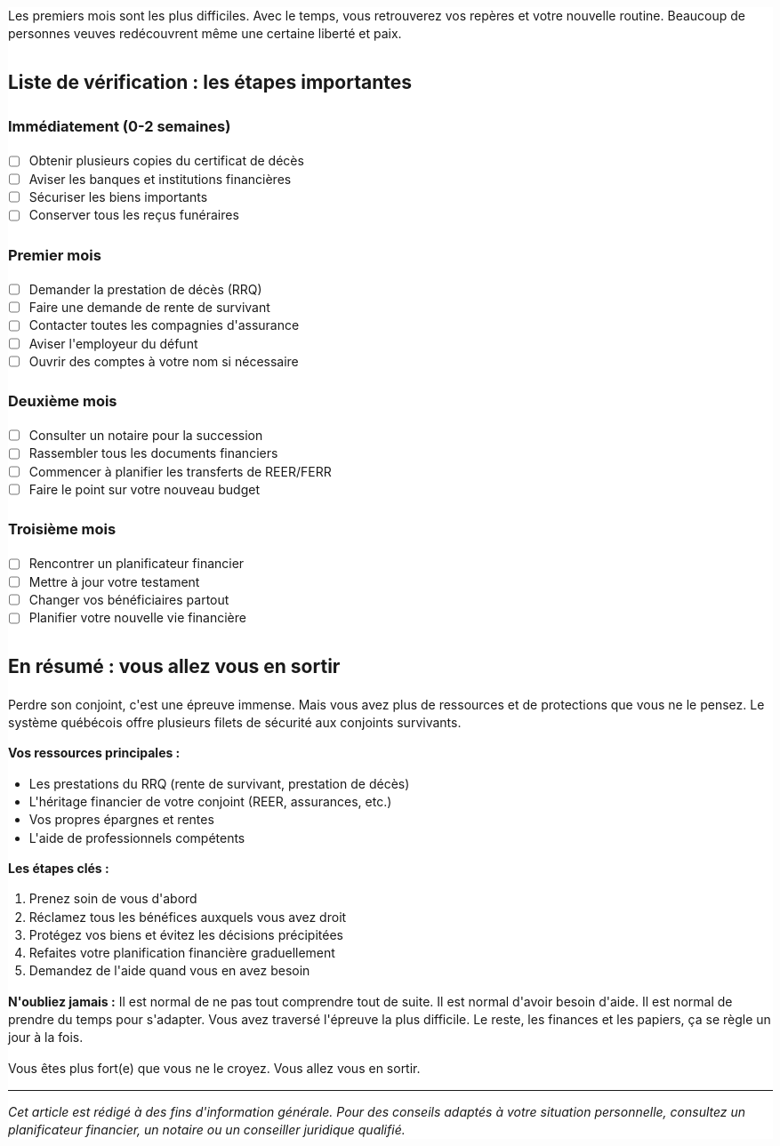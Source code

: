 Les premiers mois sont les plus difficiles. Avec le temps, vous retrouverez vos repères et votre nouvelle routine. Beaucoup de personnes veuves redécouvrent même une certaine liberté et paix.

## Liste de vérification : les étapes importantes

### Immédiatement (0-2 semaines)
- [ ] Obtenir plusieurs copies du certificat de décès
- [ ] Aviser les banques et institutions financières
- [ ] Sécuriser les biens importants
- [ ] Conserver tous les reçus funéraires

### Premier mois
- [ ] Demander la prestation de décès (RRQ)
- [ ] Faire une demande de rente de survivant
- [ ] Contacter toutes les compagnies d'assurance
- [ ] Aviser l'employeur du défunt
- [ ] Ouvrir des comptes à votre nom si nécessaire

### Deuxième mois
- [ ] Consulter un notaire pour la succession
- [ ] Rassembler tous les documents financiers
- [ ] Commencer à planifier les transferts de REER/FERR
- [ ] Faire le point sur votre nouveau budget

### Troisième mois
- [ ] Rencontrer un planificateur financier
- [ ] Mettre à jour votre testament
- [ ] Changer vos bénéficiaires partout
- [ ] Planifier votre nouvelle vie financière

## En résumé : vous allez vous en sortir

Perdre son conjoint, c'est une épreuve immense. Mais vous avez plus de ressources et de protections que vous ne le pensez. Le système québécois offre plusieurs filets de sécurité aux conjoints survivants.

**Vos ressources principales :**
- Les prestations du RRQ (rente de survivant, prestation de décès)
- L'héritage financier de votre conjoint (REER, assurances, etc.)
- Vos propres épargnes et rentes
- L'aide de professionnels compétents

**Les étapes clés :**
1. Prenez soin de vous d'abord
2. Réclamez tous les bénéfices auxquels vous avez droit
3. Protégez vos biens et évitez les décisions précipitées
4. Refaites votre planification financière graduellement
5. Demandez de l'aide quand vous en avez besoin

**N'oubliez jamais :** Il est normal de ne pas tout comprendre tout de suite. Il est normal d'avoir besoin d'aide. Il est normal de prendre du temps pour s'adapter. Vous avez traversé l'épreuve la plus difficile. Le reste, les finances et les papiers, ça se règle un jour à la fois.

Vous êtes plus fort(e) que vous ne le croyez. Vous allez vous en sortir.

---

*Cet article est rédigé à des fins d'information générale. Pour des conseils adaptés à votre situation personnelle, consultez un planificateur financier, un notaire ou un conseiller juridique qualifié.*
